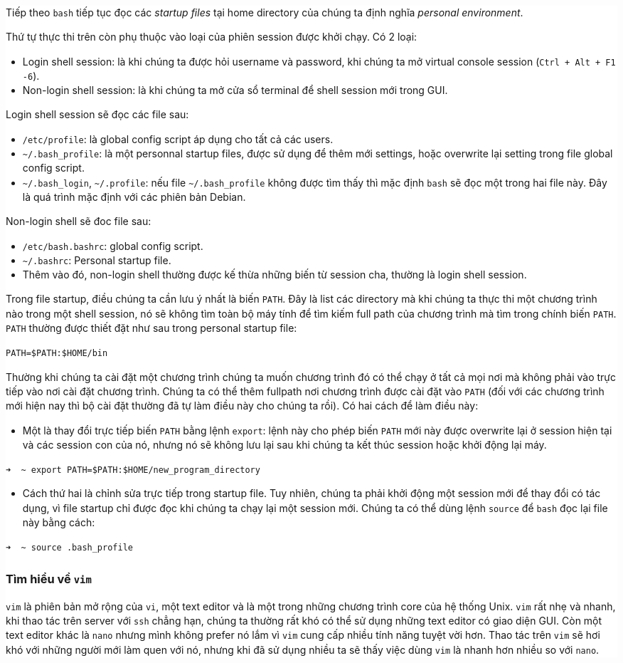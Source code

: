 Tiếp theo `bash` tiếp tục đọc các *startup files* tại home directory của chúng ta định nghĩa *personal environment*. 

Thứ tự thực thi trên còn phụ thuộc vào loại của phiên session được khởi chạy. Có 2 loại:

- Login shell session: là khi chúng ta được hỏi username và password, khi chúng ta mở virtual console session (`Ctrl + Alt + F1-6`).
- Non-login shell session: là khi chúng ta mở cửa sổ terminal để shell session mới trong GUI.

Login shell session sẽ đọc các file sau:

- `/etc/profile`: là global config script áp dụng cho tất cả các users.
- `~/.bash_profile`: là một personnal startup files, được sử dụng để thêm mới settings, hoặc overwrite lại setting trong file global config script.
- `~/.bash_login`, `~/.profile`: nếu file `~/.bash_profile` không được tìm thấy thì mặc định `bash` sẽ đọc một trong hai file này. Đây là quá trình mặc định với các phiên bản Debian.

Non-login shell sẽ đoc file sau:

- `/etc/bash.bashrc`: global config script.
- `~/.bashrc`: Personal startup file.
- Thêm vào đó, non-login shell thường được kế thừa những biến từ session cha, thường là login shell session.

Trong file startup, điều chúng ta cần lưu ý nhất là biến `PATH`. Đây là list các directory mà khi chúng ta thực thi một chương trình nào trong một shell session, nó sẽ không tìm toàn bộ máy tính để tìm kiếm full path của chương trình mà tìm trong chính biến `PATH`. `PATH` thường được thiết đặt như sau trong personal startup file:

```
PATH=$PATH:$HOME/bin
```

Thường khi chúng ta cài đặt một chương trình chúng ta muốn chương trình đó có thể chạy ở tất cả mọi nơi mà không phải vào trực tiếp vào nơi cài đặt chương trình. Chúng ta có thể thêm fullpath nơi chương trình được cài đặt vào `PATH` (đối với các chương trình mới hiện nay thì bộ cài đặt thường đã tự làm điều này cho chúng ta rồi). Có hai cách để làm điều này:

- Một là thay đổi trực tiếp biến `PATH` bằng lệnh `export`: lệnh này cho phép biến `PATH` mới này được overwrite lại ở session hiện tại và các session con của nó, nhưng nó sẽ không lưu lại sau khi chúng ta kết thúc session hoặc khởi động lại máy.

```
➜  ~ export PATH=$PATH:$HOME/new_program_directory
```

- Cách thứ hai là chỉnh sửa trực tiếp trong startup file. Tuy nhiên, chúng ta phải khởi động một session mới để thay đổi có tác dụng, vì file startup chỉ được đọc khi chúng ta chạy lại một session mới. Chúng ta có thể dùng lệnh `source` để `bash` đọc lại file này bằng cách:

```
➜  ~ source .bash_profile
```

### Tìm hiểu về `vim`

`vim` là phiên bản mở rộng của `vi`, một text editor và là một trong những chương trình core của hệ thống Unix. `vim` rất nhẹ và nhanh, khi thao tác trên server với `ssh` chẳng hạn, chúng ta thường rất khó có thể sử dụng những text editor có giao diện GUI.
Còn một text editor khác là `nano` nhưng mình không prefer nó lắm vì `vim` cung cấp nhiều tính năng tuyệt vời hơn. Thao tác trên `vim` sẽ hơi khó với những người mới làm quen với nó, nhưng khi đã sử dụng nhiều ta sẽ thấy việc dùng `vim` là nhanh hơn nhiều so với `nano`.
